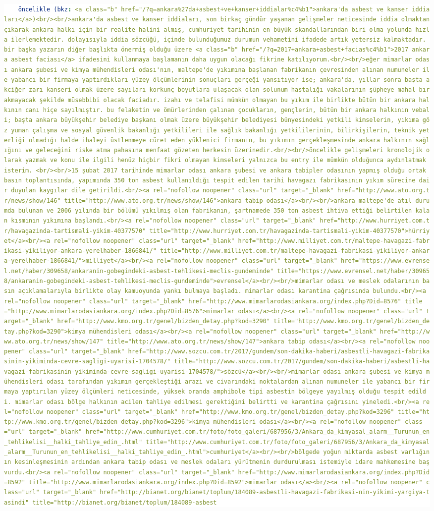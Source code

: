 ```yaml
    öncelikle (bkz: <a class="b" href="/?q=ankara%27da+asbest+ve+kanser+iddialar%c4%b1">ankara'da asbest ve kanser iddiaları</a>)<br/><br/>ankara'da asbest ve kanser iddiaları, son birkaç gündür yaşanan gelişmeler neticesinde iddia olmaktan çıkarak ankara halkı için bir realite halini almış, cumhuriyet tarihinin en büyük skandallarından biri olma yolunda hızla ilerlemektedir. dolayısıyla iddia sözcüğü, içinde bulunduğumuz durumun vehametini ifadede artık yetersiz kalmaktadır. bir başka yazarın diğer başlıkta önermiş olduğu üzere <a class="b" href="/?q=2017+ankara+asbest+facias%c4%b1">2017 ankara asbest faciası</a> ifadesini kullanmaya başlamanın daha uygun olacağı fikrine katılıyorum.<br/><br/>eğer mimarlar odası ankara şubesi ve kimya mühendisleri odası'nın, maltepe'de yıkımına başlanan fabrikanın çevresinden alınan numuneler ile yabancı bir firmaya yaptırdıkları yüzey ölçümlerinin sonuçları gerçeği yansıtıyor ise; ankara'da, yıllar sonra başta akciğer zarı kanseri olmak üzere sayıları korkunç boyutlara ulaşacak olan solunum hastalığı vakalarının şüpheye mahal bırakmayacak şekilde müsebbibi olacak faciadır. izahı ve telafisi mümkün olmayan bu yıkım ile birlikte bütün bir ankara halkının canı hiçe sayılmıştır. bu felaketin ve ömürlerinden çalınan çocukların, gençlerin, bütün bir ankara halkının vebali; başta ankara büyükşehir belediye başkanı olmak üzere büyükşehir belediyesi bünyesindeki yetkili kimselerin, yıkıma göz yuman çalışma ve sosyal güvenlik bakanlığı yetkilileri ile sağlık bakanlığı yetkililerinin, bilirkişilerin, teknik yeterliği olmadığı halde ihaleyi üstlenmeye cüret eden yüklenici firmanın, bu yıkımın gerçekleşmesinde ankara halkının sağlığını ve geleceğini riske atma pahasına menfaat gözeten herkesin üzerinedir.<br/><br/>öncelikle gelişmeleri kronolojik olarak yazmak ve konu ile ilgili henüz hiçbir fikri olmayan kimseleri yalnızca bu entry ile mümkün olduğunca aydınlatmak isterim. <br/><br/>15 şubat 2017 tarihinde mimarlar odası ankara şubesi ve ankara tabipler odasının yapmış olduğu ortak basın toplantısında, yapımında 350 ton asbest kullanıldığı tespit edilen tarihi havagazı fabrikasının yıkım sürecine dair duyulan kaygılar dile getirildi.<br/><a rel="nofollow noopener" class="url" target="_blank" href="http://www.ato.org.tr/news/show/146" title="http://www.ato.org.tr/news/show/146">ankara tabip odası</a><br/><br/>ankara maltepe'de atıl durumda bulunan ve 2006 yılında bir bölümü yıkılmış olan fabrikanın, şartnamede 350 ton asbest ihtiva ettiği belirtilen kalan kısmının yıkımına başlandı.<br/><a rel="nofollow noopener" class="url" target="_blank" href="http://www.hurriyet.com.tr/havagazinda-tartismali-yikim-40377570" title="http://www.hurriyet.com.tr/havagazinda-tartismali-yikim-40377570">hürriyet</a><br/><a rel="nofollow noopener" class="url" target="_blank" href="http://www.milliyet.com.tr/maltepe-havagazi-fabrikasi-yikiliyor-ankara-yerelhaber-1866841/" title="http://www.milliyet.com.tr/maltepe-havagazi-fabrikasi-yikiliyor-ankara-yerelhaber-1866841/">milliyet</a><br/><a rel="nofollow noopener" class="url" target="_blank" href="https://www.evrensel.net/haber/309658/ankaranin-gobegindeki-asbest-tehlikesi-meclis-gundeminde" title="https://www.evrensel.net/haber/309658/ankaranin-gobegindeki-asbest-tehlikesi-meclis-gundeminde">evrensel</a><br/><br/>mimarlar odası ve meslek odalarının basın açıklamalarıyla birlikte olay kamuoyunda yankı bulmaya başladı. mimarlar odası karantina çağrısında bulundu.<br/><a rel="nofollow noopener" class="url" target="_blank" href="http://www.mimarlarodasiankara.org/index.php?Did=8576" title="http://www.mimarlarodasiankara.org/index.php?Did=8576">mimarlar odası</a><br/><a rel="nofollow noopener" class="url" target="_blank" href="http://www.kmo.org.tr/genel/bizden_detay.php?kod=3290" title="http://www.kmo.org.tr/genel/bizden_detay.php?kod=3290">kimya mühendisleri odası</a><br/><a rel="nofollow noopener" class="url" target="_blank" href="http://www.ato.org.tr/news/show/147" title="http://www.ato.org.tr/news/show/147">ankara tabip odası</a><br/><a rel="nofollow noopener" class="url" target="_blank" href="http://www.sozcu.com.tr/2017/gundem/son-dakika-haberi/asbestli-havagazi-fabrikasinin-yikiminda-cevre-sagligi-uyarisi-1704578/" title="http://www.sozcu.com.tr/2017/gundem/son-dakika-haberi/asbestli-havagazi-fabrikasinin-yikiminda-cevre-sagligi-uyarisi-1704578/">sözcü</a><br/><br/>mimarlar odası ankara şubesi ve kimya mühendisleri odası tarafından yıkımın gerçekleştiği arazi ve civarındaki noktalardan alınan numuneler ile yabancı bir firmaya yaptırılan yüzey ölçümleri neticesinde, yüksek oranda amphibole tipi asbestin bölgeye yayılmış olduğu tespit edildi. mimarlar odası bölge halkının acilen tahliye edilmesi gerektiğini belirtti ve karantina çağrısını yineledi.<br/><a rel="nofollow noopener" class="url" target="_blank" href="http://www.kmo.org.tr/genel/bizden_detay.php?kod=3296" title="http://www.kmo.org.tr/genel/bizden_detay.php?kod=3296">kimya mühendisleri odası</a><br/><a rel="nofollow noopener" class="url" target="_blank" href="http://www.cumhuriyet.com.tr/foto/foto_galeri/687956/3/Ankara_da_kimyasal_alarm__Turunun_en_tehlikelisi__halki_tahliye_edin_.html" title="http://www.cumhuriyet.com.tr/foto/foto_galeri/687956/3/Ankara_da_kimyasal_alarm__Turunun_en_tehlikelisi__halki_tahliye_edin_.html">cumhuriyet</a><br/><br/>bölgede yoğun miktarda asbest varlığının kesinleşmesinin ardından ankara tabip odası ve meslek odaları yürütmenin durdurulması istemiyle idare mahkemesine başvurdu.<br/><a rel="nofollow noopener" class="url" target="_blank" href="http://www.mimarlarodasiankara.org/index.php?Did=8592" title="http://www.mimarlarodasiankara.org/index.php?Did=8592">mimarlar odası</a><br/><a rel="nofollow noopener" class="url" target="_blank" href="http://bianet.org/bianet/toplum/184089-asbestli-havagazi-fabrikasi-nin-yikimi-yargiya-tasindi" title="http://bianet.org/bianet/toplum/184089-asbest
```